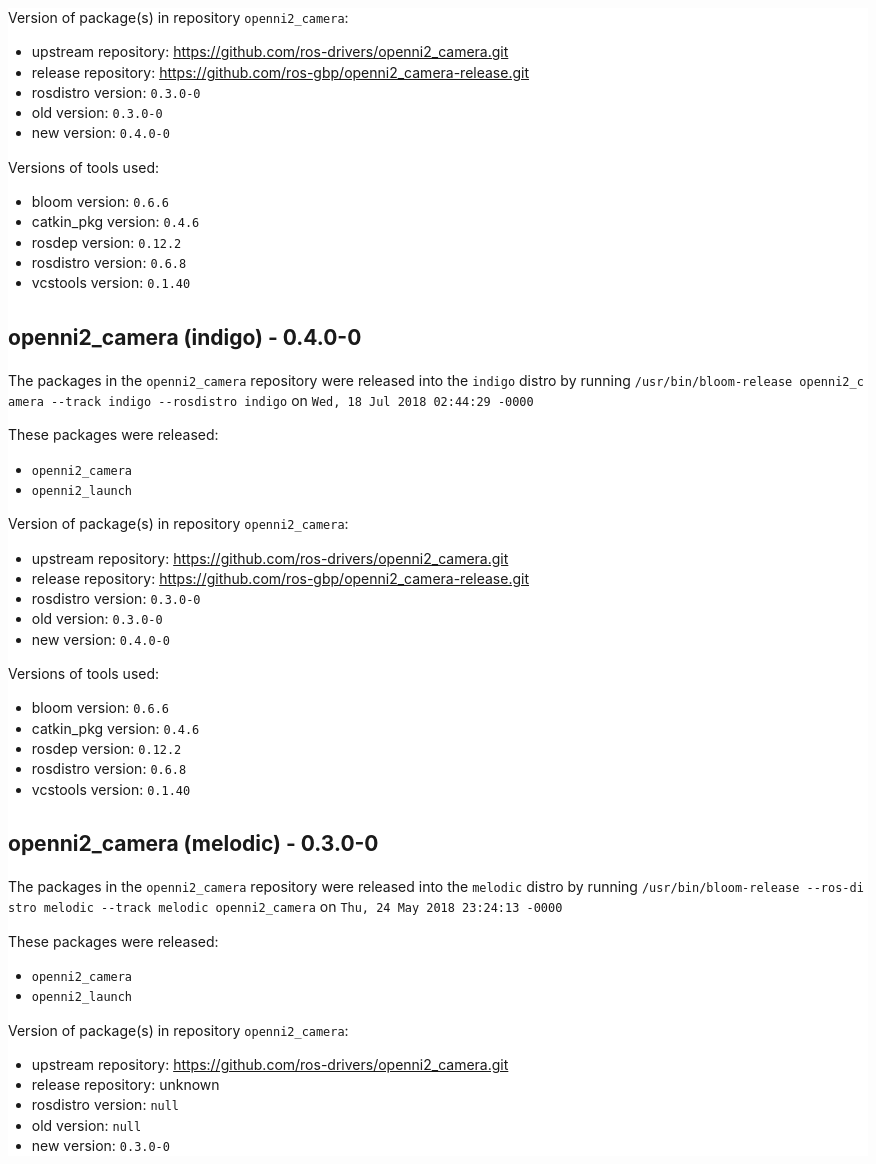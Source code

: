 Version of package(s) in repository `openni2_camera`:

- upstream repository: https://github.com/ros-drivers/openni2_camera.git
- release repository: https://github.com/ros-gbp/openni2_camera-release.git
- rosdistro version: `0.3.0-0`
- old version: `0.3.0-0`
- new version: `0.4.0-0`

Versions of tools used:

- bloom version: `0.6.6`
- catkin_pkg version: `0.4.6`
- rosdep version: `0.12.2`
- rosdistro version: `0.6.8`
- vcstools version: `0.1.40`


## openni2_camera (indigo) - 0.4.0-0

The packages in the `openni2_camera` repository were released into the `indigo` distro by running `/usr/bin/bloom-release openni2_camera --track indigo --rosdistro indigo` on `Wed, 18 Jul 2018 02:44:29 -0000`

These packages were released:
- `openni2_camera`
- `openni2_launch`

Version of package(s) in repository `openni2_camera`:

- upstream repository: https://github.com/ros-drivers/openni2_camera.git
- release repository: https://github.com/ros-gbp/openni2_camera-release.git
- rosdistro version: `0.3.0-0`
- old version: `0.3.0-0`
- new version: `0.4.0-0`

Versions of tools used:

- bloom version: `0.6.6`
- catkin_pkg version: `0.4.6`
- rosdep version: `0.12.2`
- rosdistro version: `0.6.8`
- vcstools version: `0.1.40`


## openni2_camera (melodic) - 0.3.0-0

The packages in the `openni2_camera` repository were released into the `melodic` distro by running `/usr/bin/bloom-release --ros-distro melodic --track melodic openni2_camera` on `Thu, 24 May 2018 23:24:13 -0000`

These packages were released:
- `openni2_camera`
- `openni2_launch`

Version of package(s) in repository `openni2_camera`:

- upstream repository: https://github.com/ros-drivers/openni2_camera.git
- release repository: unknown
- rosdistro version: `null`
- old version: `null`
- new version: `0.3.0-0`
